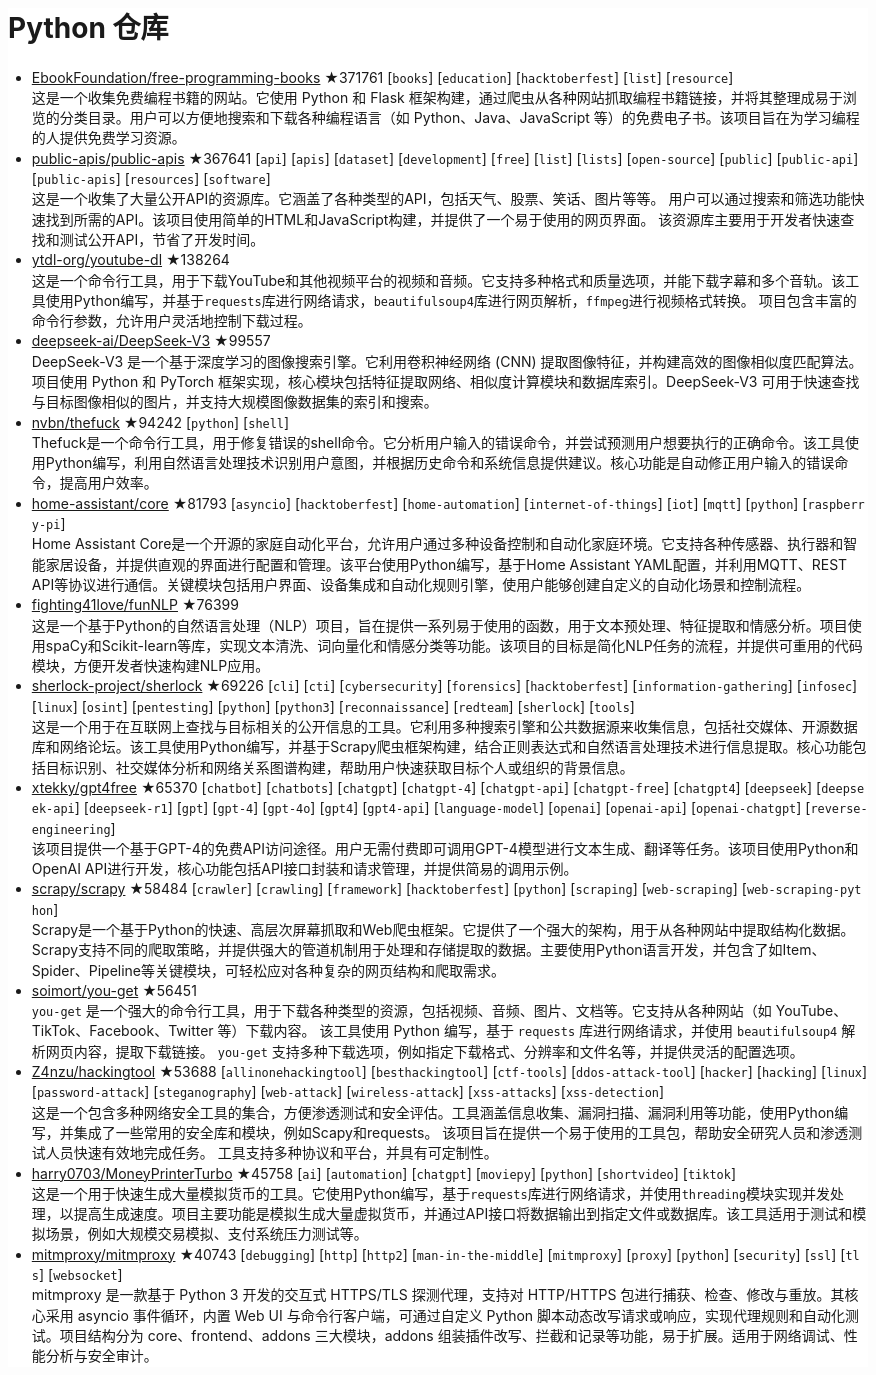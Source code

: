# Python 仓库

- [EbookFoundation/free-programming-books](https://github.com/EbookFoundation/free-programming-books) ★371761 [`books`] [`education`] [`hacktoberfest`] [`list`] [`resource`]  
  这是一个收集免费编程书籍的网站。它使用 Python 和 Flask 框架构建，通过爬虫从各种网站抓取编程书籍链接，并将其整理成易于浏览的分类目录。用户可以方便地搜索和下载各种编程语言（如 Python、Java、JavaScript 等）的免费电子书。该项目旨在为学习编程的人提供免费学习资源。
- [public-apis/public-apis](https://github.com/public-apis/public-apis) ★367641 [`api`] [`apis`] [`dataset`] [`development`] [`free`] [`list`] [`lists`] [`open-source`] [`public`] [`public-api`] [`public-apis`] [`resources`] [`software`]  
  这是一个收集了大量公开API的资源库。它涵盖了各种类型的API，包括天气、股票、笑话、图片等等。  用户可以通过搜索和筛选功能快速找到所需的API。该项目使用简单的HTML和JavaScript构建，并提供了一个易于使用的网页界面。  该资源库主要用于开发者快速查找和测试公开API，节省了开发时间。
- [ytdl-org/youtube-dl](https://github.com/ytdl-org/youtube-dl) ★138264  
  这是一个命令行工具，用于下载YouTube和其他视频平台的视频和音频。它支持多种格式和质量选项，并能下载字幕和多个音轨。该工具使用Python编写，并基于`requests`库进行网络请求，`beautifulsoup4`库进行网页解析，`ffmpeg`进行视频格式转换。  项目包含丰富的命令行参数，允许用户灵活地控制下载过程。
- [deepseek-ai/DeepSeek-V3](https://github.com/deepseek-ai/DeepSeek-V3) ★99557  
  DeepSeek-V3 是一个基于深度学习的图像搜索引擎。它利用卷积神经网络 (CNN) 提取图像特征，并构建高效的图像相似度匹配算法。项目使用 Python 和 PyTorch 框架实现，核心模块包括特征提取网络、相似度计算模块和数据库索引。DeepSeek-V3 可用于快速查找与目标图像相似的图片，并支持大规模图像数据集的索引和搜索。
- [nvbn/thefuck](https://github.com/nvbn/thefuck) ★94242 [`python`] [`shell`]  
  Thefuck是一个命令行工具，用于修复错误的shell命令。它分析用户输入的错误命令，并尝试预测用户想要执行的正确命令。该工具使用Python编写，利用自然语言处理技术识别用户意图，并根据历史命令和系统信息提供建议。核心功能是自动修正用户输入的错误命令，提高用户效率。
- [home-assistant/core](https://github.com/home-assistant/core) ★81793 [`asyncio`] [`hacktoberfest`] [`home-automation`] [`internet-of-things`] [`iot`] [`mqtt`] [`python`] [`raspberry-pi`]  
  Home Assistant Core是一个开源的家庭自动化平台，允许用户通过多种设备控制和自动化家庭环境。它支持各种传感器、执行器和智能家居设备，并提供直观的界面进行配置和管理。该平台使用Python编写，基于Home Assistant YAML配置，并利用MQTT、REST API等协议进行通信。关键模块包括用户界面、设备集成和自动化规则引擎，使用户能够创建自定义的自动化场景和控制流程。
- [fighting41love/funNLP](https://github.com/fighting41love/funNLP) ★76399  
  这是一个基于Python的自然语言处理（NLP）项目，旨在提供一系列易于使用的函数，用于文本预处理、特征提取和情感分析。项目使用spaCy和Scikit-learn等库，实现文本清洗、词向量化和情感分类等功能。该项目的目标是简化NLP任务的流程，并提供可重用的代码模块，方便开发者快速构建NLP应用。
- [sherlock-project/sherlock](https://github.com/sherlock-project/sherlock) ★69226 [`cli`] [`cti`] [`cybersecurity`] [`forensics`] [`hacktoberfest`] [`information-gathering`] [`infosec`] [`linux`] [`osint`] [`pentesting`] [`python`] [`python3`] [`reconnaissance`] [`redteam`] [`sherlock`] [`tools`]  
  这是一个用于在互联网上查找与目标相关的公开信息的工具。它利用多种搜索引擎和公共数据源来收集信息，包括社交媒体、开源数据库和网络论坛。该工具使用Python编写，并基于Scrapy爬虫框架构建，结合正则表达式和自然语言处理技术进行信息提取。核心功能包括目标识别、社交媒体分析和网络关系图谱构建，帮助用户快速获取目标个人或组织的背景信息。
- [xtekky/gpt4free](https://github.com/xtekky/gpt4free) ★65370 [`chatbot`] [`chatbots`] [`chatgpt`] [`chatgpt-4`] [`chatgpt-api`] [`chatgpt-free`] [`chatgpt4`] [`deepseek`] [`deepseek-api`] [`deepseek-r1`] [`gpt`] [`gpt-4`] [`gpt-4o`] [`gpt4`] [`gpt4-api`] [`language-model`] [`openai`] [`openai-api`] [`openai-chatgpt`] [`reverse-engineering`]  
  该项目提供一个基于GPT-4的免费API访问途径。用户无需付费即可调用GPT-4模型进行文本生成、翻译等任务。该项目使用Python和OpenAI API进行开发，核心功能包括API接口封装和请求管理，并提供简易的调用示例。
- [scrapy/scrapy](https://github.com/scrapy/scrapy) ★58484 [`crawler`] [`crawling`] [`framework`] [`hacktoberfest`] [`python`] [`scraping`] [`web-scraping`] [`web-scraping-python`]  
  Scrapy是一个基于Python的快速、高层次屏幕抓取和Web爬虫框架。它提供了一个强大的架构，用于从各种网站中提取结构化数据。Scrapy支持不同的爬取策略，并提供强大的管道机制用于处理和存储提取的数据。主要使用Python语言开发，并包含了如Item、Spider、Pipeline等关键模块，可轻松应对各种复杂的网页结构和爬取需求。
- [soimort/you-get](https://github.com/soimort/you-get) ★56451  
  `you-get` 是一个强大的命令行工具，用于下载各种类型的资源，包括视频、音频、图片、文档等。它支持从各种网站（如 YouTube、TikTok、Facebook、Twitter 等）下载内容。  该工具使用 Python 编写，基于 `requests` 库进行网络请求，并使用 `beautifulsoup4` 解析网页内容，提取下载链接。  `you-get` 支持多种下载选项，例如指定下载格式、分辨率和文件名等，并提供灵活的配置选项。
- [Z4nzu/hackingtool](https://github.com/Z4nzu/hackingtool) ★53688 [`allinonehackingtool`] [`besthackingtool`] [`ctf-tools`] [`ddos-attack-tool`] [`hacker`] [`hacking`] [`linux`] [`password-attack`] [`steganography`] [`web-attack`] [`wireless-attack`] [`xss-attacks`] [`xss-detection`]  
  这是一个包含多种网络安全工具的集合，方便渗透测试和安全评估。工具涵盖信息收集、漏洞扫描、漏洞利用等功能，使用Python编写，并集成了一些常用的安全库和模块，例如Scapy和requests。  该项目旨在提供一个易于使用的工具包，帮助安全研究人员和渗透测试人员快速有效地完成任务。  工具支持多种协议和平台，并具有可定制性。
- [harry0703/MoneyPrinterTurbo](https://github.com/harry0703/MoneyPrinterTurbo) ★45758 [`ai`] [`automation`] [`chatgpt`] [`moviepy`] [`python`] [`shortvideo`] [`tiktok`]  
  这是一个用于快速生成大量模拟货币的工具。它使用Python编写，基于`requests`库进行网络请求，并使用`threading`模块实现并发处理，以提高生成速度。项目主要功能是模拟生成大量虚拟货币，并通过API接口将数据输出到指定文件或数据库。该工具适用于测试和模拟场景，例如大规模交易模拟、支付系统压力测试等。
- [mitmproxy/mitmproxy](https://github.com/mitmproxy/mitmproxy) ★40743 [`debugging`] [`http`] [`http2`] [`man-in-the-middle`] [`mitmproxy`] [`proxy`] [`python`] [`security`] [`ssl`] [`tls`] [`websocket`]  
  mitmproxy 是一款基于 Python 3 开发的交互式 HTTPS/TLS 探测代理，支持对 HTTP/HTTPS 包进行捕获、检查、修改与重放。其核心采用 asyncio 事件循环，内置 Web UI 与命令行客户端，可通过自定义 Python 脚本动态改写请求或响应，实现代理规则和自动化测试。项目结构分为 core、frontend、addons 三大模块，addons 组装插件改写、拦截和记录等功能，易于扩展。适用于网络调试、性能分析与安全审计。